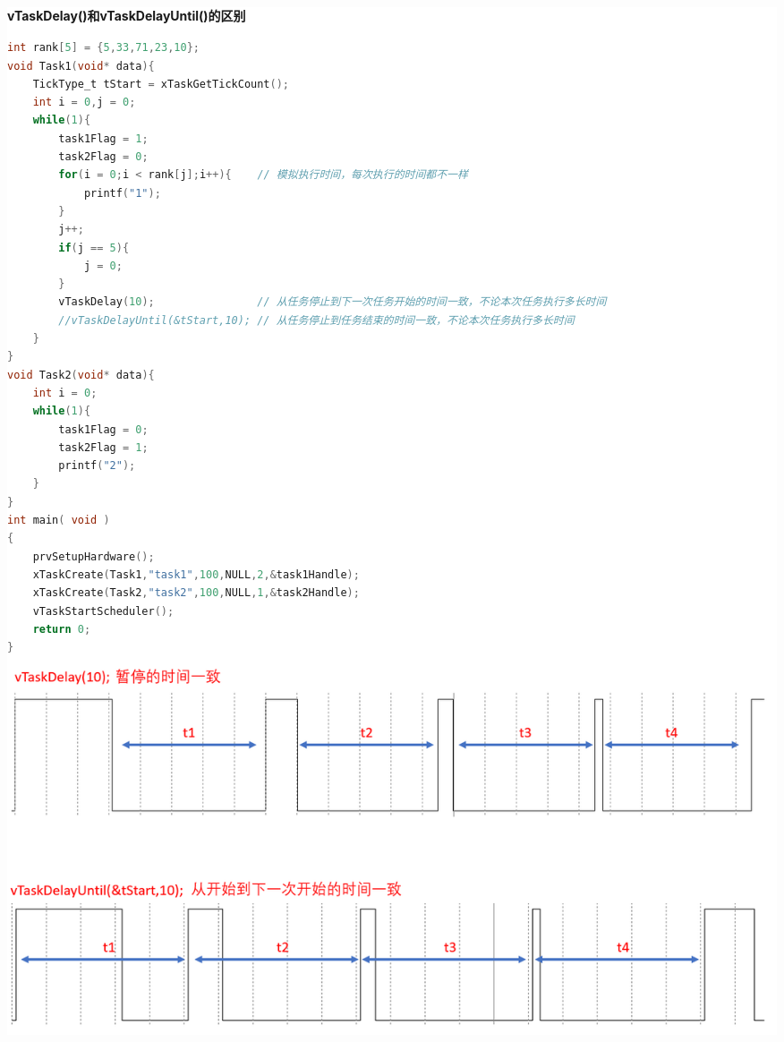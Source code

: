 





**vTaskDelay()和vTaskDelayUntil()的区别**

````c
int rank[5] = {5,33,71,23,10};
void Task1(void* data){
	TickType_t tStart = xTaskGetTickCount();
	int i = 0,j = 0;
	while(1){
		task1Flag = 1;
		task2Flag = 0;
		for(i = 0;i < rank[j];i++){	   // 模拟执行时间，每次执行的时间都不一样
			printf("1");
		}
		j++;
		if(j == 5){
			j = 0;
		}
		vTaskDelay(10);                // 从任务停止到下一次任务开始的时间一致，不论本次任务执行多长时间 
		//vTaskDelayUntil(&tStart,10); // 从任务停止到任务结束的时间一致，不论本次任务执行多长时间
	}
}
void Task2(void* data){
	int i = 0;
	while(1){
		task1Flag = 0;
		task2Flag = 1;
		printf("2");	
	}
}
int main( void )
{
	prvSetupHardware();
	xTaskCreate(Task1,"task1",100,NULL,2,&task1Handle);
	xTaskCreate(Task2,"task2",100,NULL,1,&task2Handle);
	vTaskStartScheduler();
	return 0;
}
````

![1689080581944](FreeRTOS.assets/1689080581944.png)
